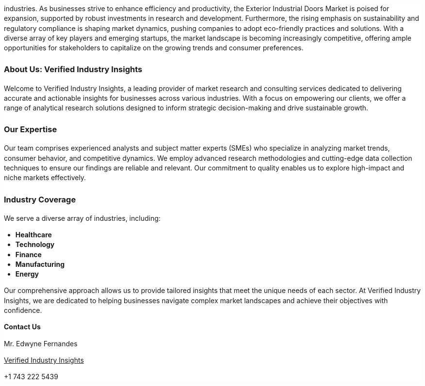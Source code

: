 industries. As businesses strive to enhance efficiency and productivity, the Exterior Industrial Doors Market is poised for expansion, supported by robust investments in research and development. Furthermore, the rising emphasis on sustainability and regulatory compliance is shaping market dynamics, pushing companies to adopt eco-friendly practices and solutions. With a diverse array of key players and emerging startups, the market landscape is becoming increasingly competitive, offering ample opportunities for stakeholders to capitalize on the growing trends and consumer preferences.</p><h3>About Us: Verified Industry Insights</h3><p>Welcome to Verified Industry Insights, a leading provider of market research and consulting services dedicated to delivering accurate and actionable insights for businesses across various industries. With a focus on empowering our clients, we offer a range of analytical research solutions designed to inform strategic decision-making and drive sustainable growth.</p><h3>Our Expertise</h3><p>Our team comprises experienced analysts and subject matter experts (SMEs) who specialize in analyzing market trends, consumer behavior, and competitive dynamics. We employ advanced research methodologies and cutting-edge data collection techniques to ensure our findings are reliable and relevant. Our commitment to quality enables us to explore high-impact and niche markets effectively.</p><h3>Industry Coverage</h3><p>We serve a diverse array of industries, including:</p><ul><li><strong>Healthcare</strong></li><li><strong>Technology</strong></li><li><strong>Finance</strong></li><li><strong>Manufacturing</strong></li><li><strong>Energy</strong></li></ul><p>Our comprehensive approach allows us to provide tailored insights that meet the unique needs of each sector. At Verified Industry Insights, we are dedicated to helping businesses navigate complex market landscapes and achieve their objectives with confidence.</p><p><strong>Contact Us</strong></p><p>Mr. Edwyne Fernandes</p><p><a href="https://www.verifiedindustryinsights.com/">Verified Industry Insights</a></p><p>+1 743 222 5439</p>
